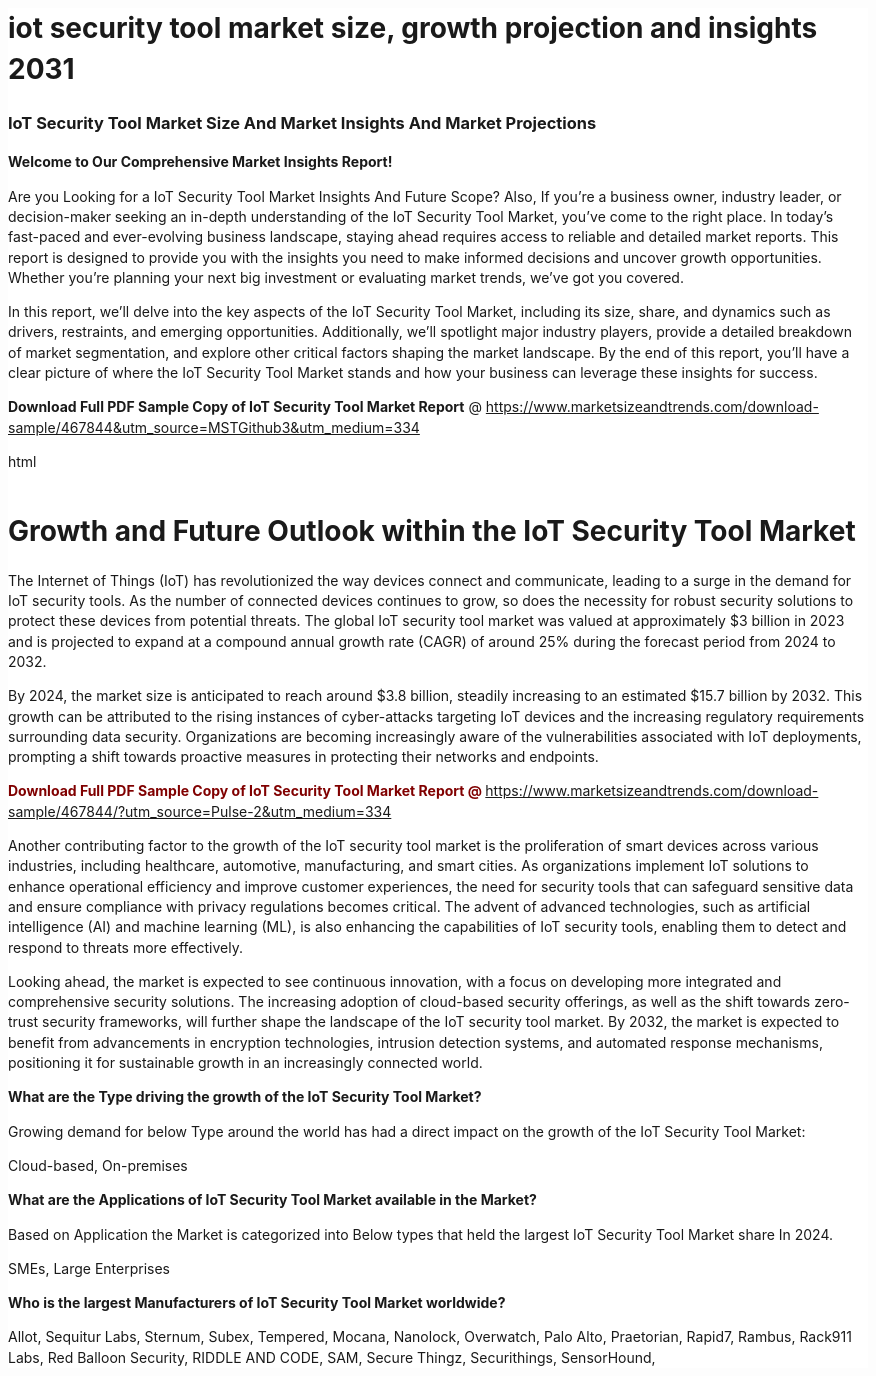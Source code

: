 <H1>iot security tool market size, growth projection and insights 2031</H1><div class="" data-test-id=""><h3><span class="">IoT Security Tool Market Size And Market Insights And Market Projections</span></h3></div><div class="" data-test-id=""><p><strong>Welcome to Our Comprehensive Market Insights Report!</strong></p><p>Are you Looking for a IoT Security Tool Market Insights And Future Scope? Also, If you&rsquo;re a business owner, industry leader, or decision-maker seeking an in-depth understanding of the IoT Security Tool Market, you&rsquo;ve come to the right place. In today&rsquo;s fast-paced and ever-evolving business landscape, staying ahead requires access to reliable and detailed market reports. This report is designed to provide you with the insights you need to make informed decisions and uncover growth opportunities. Whether you&rsquo;re planning your next big investment or evaluating market trends, we&rsquo;ve got you covered.</p><p>In this report, we&rsquo;ll delve into the key aspects of the IoT Security Tool Market, including its size, share, and dynamics such as drivers, restraints, and emerging opportunities. Additionally, we&rsquo;ll spotlight major industry players, provide a detailed breakdown of market segmentation, and explore other critical factors shaping the market landscape. By the end of this report, you&rsquo;ll have a clear picture of where the IoT Security Tool Market stands and how your business can leverage these insights for success.</p><p><strong>Download Full PDF Sample Copy of IoT Security Tool Market Report</strong> @ <a href="https://www.marketsizeandtrends.com/download-sample/467844&utm_source=MSTGithub3&utm_medium=334" target="_blank">https://www.marketsizeandtrends.com/download-sample/467844&utm_source=MSTGithub3&utm_medium=334</a></p></div><div class="" data-test-id=""><p><span class="">html<!DOCTYPE html><html lang="en"><head> <meta charset="UTF-8"> <meta name="viewport" content="width=device-width, initial-scale=1.0"> <title>IoT Security Tool Market Growth and Future Outlook</title></head><body> <h1>Growth and Future Outlook within the IoT Security Tool Market</h1> <p>The Internet of Things (IoT) has revolutionized the way devices connect and communicate, leading to a surge in the demand for IoT security tools. As the number of connected devices continues to grow, so does the necessity for robust security solutions to protect these devices from potential threats. The global IoT security tool market was valued at approximately $3 billion in 2023 and is projected to expand at a compound annual growth rate (CAGR) of around 25% during the forecast period from 2024 to 2032.</p> <p>By 2024, the market size is anticipated to reach around $3.8 billion, steadily increasing to an estimated $15.7 billion by 2032. This growth can be attributed to the rising instances of cyber-attacks targeting IoT devices and the increasing regulatory requirements surrounding data security. Organizations are becoming increasingly aware of the vulnerabilities associated with IoT deployments, prompting a shift towards proactive measures in protecting their networks and endpoints.</p> <p><strong><span style="color: #800000;">Download Full PDF Sample Copy of IoT Security Tool Market Report @</span>&nbsp;</strong><a href="https://www.marketsizeandtrends.com/download-sample/467844/?utm_source=Pulse-2&amp;utm_medium=334">https://www.marketsizeandtrends.com/download-sample/467844/?utm_source=Pulse-2&amp;utm_medium=334</a></p> <p>Another contributing factor to the growth of the IoT security tool market is the proliferation of smart devices across various industries, including healthcare, automotive, manufacturing, and smart cities. As organizations implement IoT solutions to enhance operational efficiency and improve customer experiences, the need for security tools that can safeguard sensitive data and ensure compliance with privacy regulations becomes critical. The advent of advanced technologies, such as artificial intelligence (AI) and machine learning (ML), is also enhancing the capabilities of IoT security tools, enabling them to detect and respond to threats more effectively.</p> <p>Looking ahead, the market is expected to see continuous innovation, with a focus on developing more integrated and comprehensive security solutions. The increasing adoption of cloud-based security offerings, as well as the shift towards zero-trust security frameworks, will further shape the landscape of the IoT security tool market. By 2032, the market is expected to benefit from advancements in encryption technologies, intrusion detection systems, and automated response mechanisms, positioning it for sustainable growth in an increasingly connected world.</p></body></html></span></p><p><strong><span class="">What are the&nbsp;Type driving the growth of the IoT Security Tool Market?</span></strong></p></div><div class="" data-test-id=""><p><span class="">Growing demand for below Type around the world has had a direct impact on the growth of the IoT Security Tool Market:</span></p></div><div class="" data-test-id=""><p>Cloud-based, On-premises</p><p><span class=""><strong>What are the&nbsp;Applications&nbsp;of IoT Security Tool Market available in the Market?</strong></span></p></div><div class="" data-test-id=""><p><span class="">Based on Application the Market is categorized into Below types that held the largest IoT Security Tool Market share In 2024.</span></p></div><div class="" data-test-id=""><p><span class="">SMEs, Large Enterprises</span></p><p><span class=""><strong>Who is the largest Manufacturers of IoT Security Tool Market worldwide?</strong></span></p></div><div class="" data-test-id=""><p><span class="">Allot, Sequitur Labs, Sternum, Subex, Tempered, Mocana, Nanolock, Overwatch, Palo Alto, Praetorian, Rapid7, Rambus, Rack911 Labs, Red Balloon Security, RIDDLE AND CODE, SAM, Secure Thingz, Securithings, SensorHound,